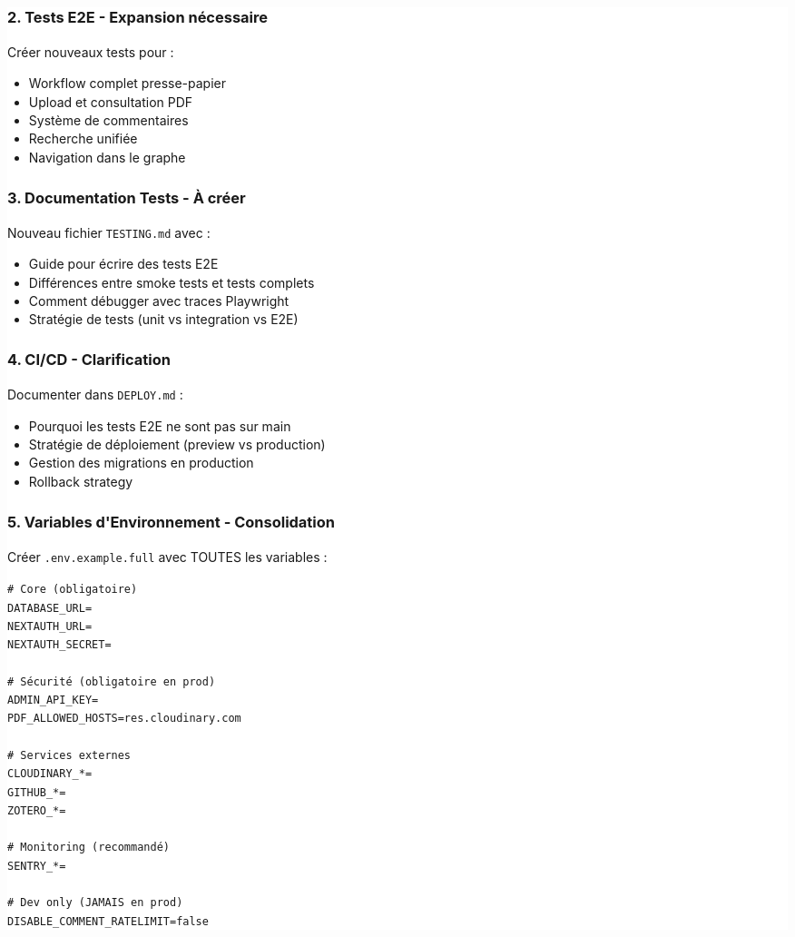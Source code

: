 ### 2. **Tests E2E - Expansion nécessaire**

Créer nouveaux tests pour :

- Workflow complet presse-papier
- Upload et consultation PDF
- Système de commentaires
- Recherche unifiée
- Navigation dans le graphe

### 3. **Documentation Tests - À créer**

Nouveau fichier `TESTING.md` avec :

- Guide pour écrire des tests E2E
- Différences entre smoke tests et tests complets
- Comment débugger avec traces Playwright
- Stratégie de tests (unit vs integration vs E2E)

### 4. **CI/CD - Clarification**

Documenter dans `DEPLOY.md` :

- Pourquoi les tests E2E ne sont pas sur main
- Stratégie de déploiement (preview vs production)
- Gestion des migrations en production
- Rollback strategy

### 5. **Variables d'Environnement - Consolidation**

Créer `.env.example.full` avec TOUTES les variables :

```env
# Core (obligatoire)
DATABASE_URL=
NEXTAUTH_URL=
NEXTAUTH_SECRET=

# Sécurité (obligatoire en prod)
ADMIN_API_KEY=
PDF_ALLOWED_HOSTS=res.cloudinary.com

# Services externes
CLOUDINARY_*=
GITHUB_*=
ZOTERO_*=

# Monitoring (recommandé)
SENTRY_*=

# Dev only (JAMAIS en prod)
DISABLE_COMMENT_RATELIMIT=false
```
